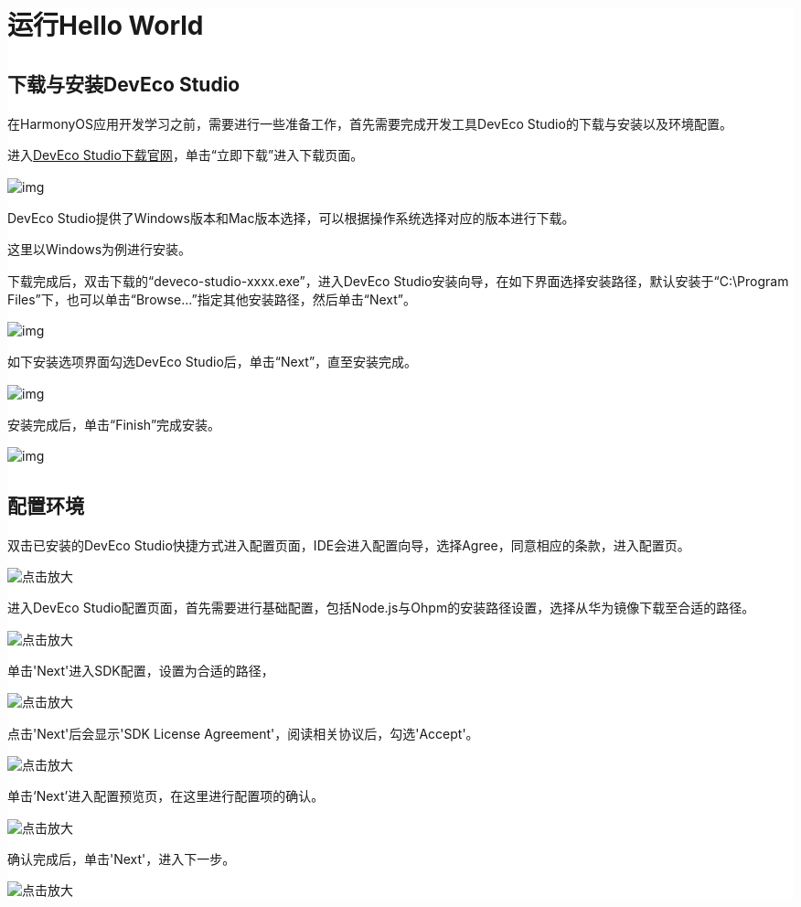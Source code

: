# 运行Hello World

## 下载与安装DevEco Studio

在HarmonyOS应用开发学习之前，需要进行一些准备工作，首先需要完成开发工具DevEco Studio的下载与安装以及环境配置。

进入[DevEco Studio下载官网](https://developer.harmonyos.com/cn/develop/deveco-studio)，单击“立即下载”进入下载页面。

![img](https://alliance-communityfile-drcn.dbankcdn.com/FileServer/getFile/cmtyPub/011/111/111/0000000000011111111.20240111104602.90306589229674463941403592221986:50001231000000:2800:1D9F372576D6B26CDD1EF22E283E1C030964B8127F2B3BE92FFB2E7D977A577B.png?needInitFileName=true?needInitFileName=true)

DevEco Studio提供了Windows版本和Mac版本选择，可以根据操作系统选择对应的版本进行下载。

这里以Windows为例进行安装。

下载完成后，双击下载的“deveco-studio-xxxx.exe”，进入DevEco Studio安装向导，在如下界面选择安装路径，默认安装于“C:\Program Files”下，也可以单击“Browse...”指定其他安装路径，然后单击“Next”。

![img](https://alliance-communityfile-drcn.dbankcdn.com/FileServer/getFile/cmtyPub/011/111/111/0000000000011111111.20240111104603.01449195393346222853929431894676:50001231000000:2800:81B88BBC1771E1F929A98D19A31B0E22B328D83A037810F5AC2474F69770EE40.png?needInitFileName=true?needInitFileName=true)

如下安装选项界面勾选DevEco Studio后，单击“Next”，直至安装完成。

![img](https://alliance-communityfile-drcn.dbankcdn.com/FileServer/getFile/cmtyPub/011/111/111/0000000000011111111.20240111104603.70155722447275127540939260187536:50001231000000:2800:F81228561B4C7FF09222BF175979A8345C43ACE36B5E0A96EEE9BF2BEB62D4DB.png?needInitFileName=true?needInitFileName=true)

安装完成后，单击“Finish”完成安装。

![img](https://alliance-communityfile-drcn.dbankcdn.com/FileServer/getFile/cmtyPub/011/111/111/0000000000011111111.20240111104603.87184778857610132715396291425092:50001231000000:2800:B932AFA12E468445975FF77DFF9AEDE589AC49EDD885881A306F57A6389370B4.png?needInitFileName=true?needInitFileName=true)

## 配置环境

双击已安装的DevEco Studio快捷方式进入配置页面，IDE会进入配置向导，选择Agree，同意相应的条款，进入配置页。

![点击放大](https://alliance-communityfile-drcn.dbankcdn.com/FileServer/getFile/cmtyPub/011/111/111/0000000000011111111.20240111104603.67653841931983966908577872052870:50001231000000:2800:ACA54EFA82238C36537A4D27987E138BE35F94873F5A1724A2FB490C7C7BF00B.png?needInitFileName=true?needInitFileName=true)

进入DevEco Studio配置页面，首先需要进行基础配置，包括Node.js与Ohpm的安装路径设置，选择从华为镜像下载至合适的路径。

![点击放大](https://alliance-communityfile-drcn.dbankcdn.com/FileServer/getFile/cmtyPub/011/111/111/0000000000011111111.20240111104603.89145178002211512054306859412656:50001231000000:2800:EC46EF70807484C401B34CE36FA15DB0E9E9F1C48D237D17E4A412AE899342DE.png?needInitFileName=true?needInitFileName=true)

单击'Next'进入SDK配置，设置为合适的路径，

![点击放大](https://alliance-communityfile-drcn.dbankcdn.com/FileServer/getFile/cmtyPub/011/111/111/0000000000011111111.20240111104603.74090595054404208643036522028618:50001231000000:2800:92EA5E7CFABBE80539332F98A05828D3EEDD8CFB423C18DFF56AAB70B299F3E9.png?needInitFileName=true?needInitFileName=true)

点击'Next'后会显示'SDK License Agreement'，阅读相关协议后，勾选'Accept'。

![点击放大](https://alliance-communityfile-drcn.dbankcdn.com/FileServer/getFile/cmtyPub/011/111/111/0000000000011111111.20240111104603.99255624775903661454229082197943:50001231000000:2800:191CB564AD8BE22BA39F9C5B8143013243A12D524E3E5CF4332773695CBFC2B3.png?needInitFileName=true?needInitFileName=true)

单击‘Next’进入配置预览页，在这里进行配置项的确认。

![点击放大](https://alliance-communityfile-drcn.dbankcdn.com/FileServer/getFile/cmtyPub/011/111/111/0000000000011111111.20240111104603.26970565164518323884719310054419:50001231000000:2800:3E763D13A9049FEB21700A247C67F1FA03620079CB19D7EDBB9B9E56706F0494.png?needInitFileName=true?needInitFileName=true)

确认完成后，单击'Next'，进入下一步。

![点击放大](https://alliance-communityfile-drcn.dbankcdn.com/FileServer/getFile/cmtyPub/011/111/111/0000000000011111111.20240111104603.38465626072890544440060740725015:50001231000000:2800:612D7E89A3D3C1E01D766670F9814A933545EB6B7E9D07D0F7BEEC1CDB509E72.png?needInitFileName=true?needInitFileName=true)

